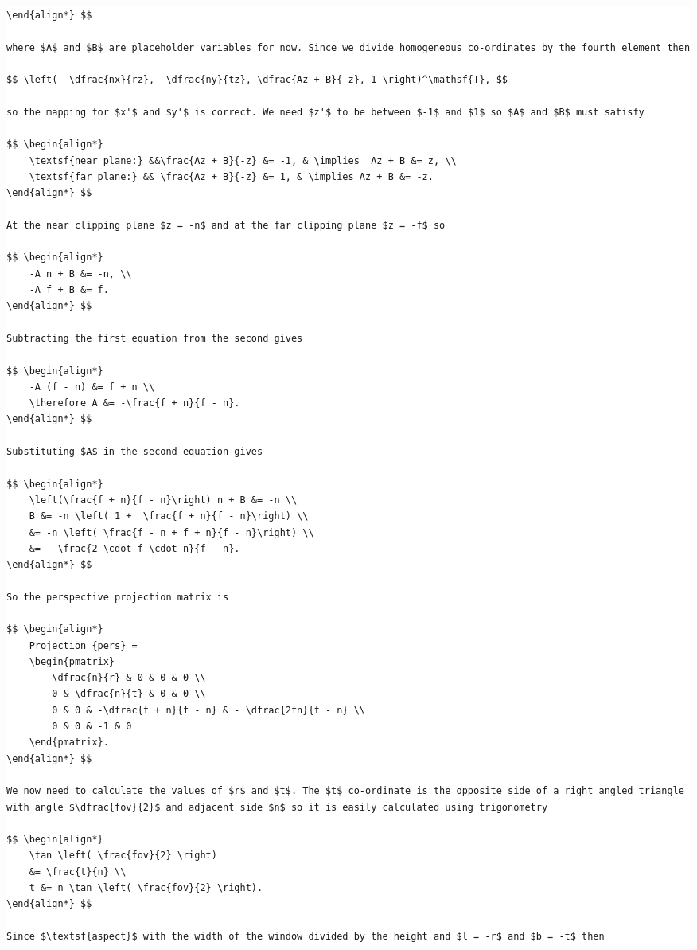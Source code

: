 ````{dropdown} Derivation of the perspective projection matrix
\end{align*} $$

where $A$ and $B$ are placeholder variables for now. Since we divide homogeneous co-ordinates by the fourth element then

$$ \left( -\dfrac{nx}{rz}, -\dfrac{ny}{tz}, \dfrac{Az + B}{-z}, 1 \right)^\mathsf{T}, $$

so the mapping for $x'$ and $y'$ is correct. We need $z'$ to be between $-1$ and $1$ so $A$ and $B$ must satisfy

$$ \begin{align*}
    \textsf{near plane:} &&\frac{Az + B}{-z} &= -1, & \implies  Az + B &= z, \\
    \textsf{far plane:} && \frac{Az + B}{-z} &= 1, & \implies Az + B &= -z.
\end{align*} $$

At the near clipping plane $z = -n$ and at the far clipping plane $z = -f$ so

$$ \begin{align*}
    -A n + B &= -n, \\
    -A f + B &= f.
\end{align*} $$

Subtracting the first equation from the second gives

$$ \begin{align*}
    -A (f - n) &= f + n \\
    \therefore A &= -\frac{f + n}{f - n}.
\end{align*} $$

Substituting $A$ in the second equation gives

$$ \begin{align*}
    \left(\frac{f + n}{f - n}\right) n + B &= -n \\
    B &= -n \left( 1 +  \frac{f + n}{f - n}\right) \\
    &= -n \left( \frac{f - n + f + n}{f - n}\right) \\
    &= - \frac{2 \cdot f \cdot n}{f - n}.
\end{align*} $$

So the perspective projection matrix is

$$ \begin{align*}
    Projection_{pers} = 
    \begin{pmatrix}
        \dfrac{n}{r} & 0 & 0 & 0 \\
        0 & \dfrac{n}{t} & 0 & 0 \\
        0 & 0 & -\dfrac{f + n}{f - n} & - \dfrac{2fn}{f - n} \\
        0 & 0 & -1 & 0
    \end{pmatrix}.
\end{align*} $$

We now need to calculate the values of $r$ and $t$. The $t$ co-ordinate is the opposite side of a right angled triangle with angle $\dfrac{fov}{2}$ and adjacent side $n$ so it is easily calculated using trigonometry 

$$ \begin{align*}
    \tan \left( \frac{fov}{2} \right) 
    &= \frac{t}{n} \\
    t &= n \tan \left( \frac{fov}{2} \right).
\end{align*} $$

Since $\textsf{aspect}$ with the width of the window divided by the height and $l = -r$ and $b = -t$ then

````